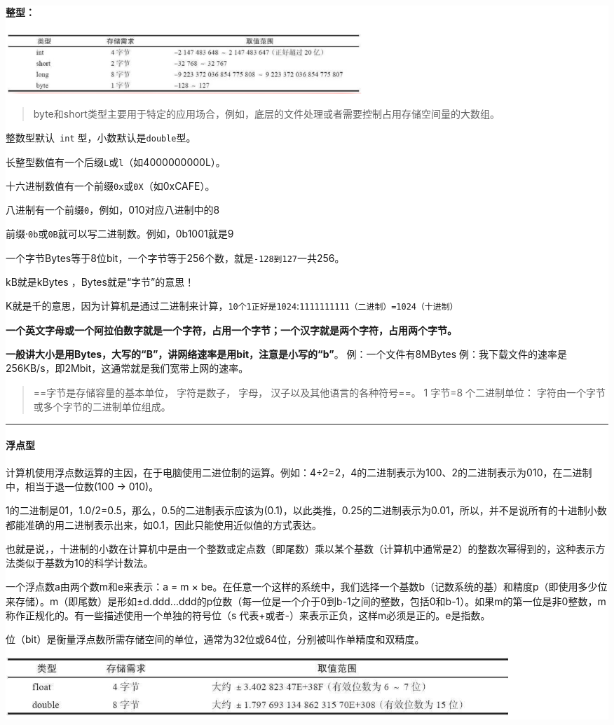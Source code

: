 
#### **整型：**

<img src="01.编程基础.assets/image-20200506131217276.png" alt="image-20200506131217276" style="zoom:70%;" />

> byte和short类型主要用于特定的应用场合，例如，底层的文件处理或者需要控制占用存储空间量的大数组。

整数型默认` int` 型，小数默认是` double `型。

长整型数值有一个后缀`L`或`l`（如4000000000L）。

十六进制数值有一个前缀`0x`或`0X`（如0xCAFE）。

八进制有一个前缀`0`，例如，010对应八进制中的8

前缀·`0b`或`0B`就可以写二进制数。例如，0b1001就是9

一个字节Bytes等于8位bit，一个字节等于256个数，就是`-128到127`一共256。

kB就是kBytes ，Bytes就是“字节”的意思！

K就是千的意思，因为计算机是通过二进制来计算，`10个1正好是1024`:`1111111111（二进制）=1024（十进制）`

**一个英文字母或一个阿拉伯数字就是一个字符，占用一个字节；一个汉字就是两个字符，占用两个字节。**

**一般讲大小是用Bytes，大写的“B”，讲网络速率是用bit，注意是小写的“b”**。
例：一个文件有8MBytes
例：我下载文件的速率是256KB/s，即2Mbit，这通常就是我们宽带上网的速率。

>==字节是存储容量的基本单位， 字符是数子， 字母， 汉子以及其他语言的各种符号==。
>1 字节=8 个二进制单位： 字符由一个字节或多个字节的二进制单位组成。  

---

#### **浮点型**

计算机使用浮点数运算的主因，在于电脑使用二进位制的运算。例如：4÷2=2，4的二进制表示为100、2的二进制表示为010，在二进制中，相当于退一位数(100 -> 010)。

1的二进制是01，1.0/2=0.5，那么，0.5的二进制表示应该为(0.1)，以此类推，0.25的二进制表示为0.01，所以，并不是说所有的十进制小数都能准确的用二进制表示出来，如0.1，因此只能使用近似值的方式表达。

也就是说，，十进制的小数在计算机中是由一个整数或定点数（即尾数）乘以某个基数（计算机中通常是2）的整数次幂得到的，这种表示方法类似于基数为10的科学计数法。

一个浮点数a由两个数m和e来表示：a = m × be。在任意一个这样的系统中，我们选择一个基数b（记数系统的基）和精度p（即使用多少位来存储）。m（即尾数）是形如±d.ddd...ddd的p位数（每一位是一个介于0到b-1之间的整数，包括0和b-1）。如果m的第一位是非0整数，m称作正规化的。有一些描述使用一个单独的符号位（s 代表+或者-）来表示正负，这样m必须是正的。e是指数。

位（bit）是衡量浮点数所需存储空间的单位，通常为32位或64位，分别被叫作单精度和双精度。

![image-20200506131725537](01.编程基础.assets/image-20200506131725537.png)
